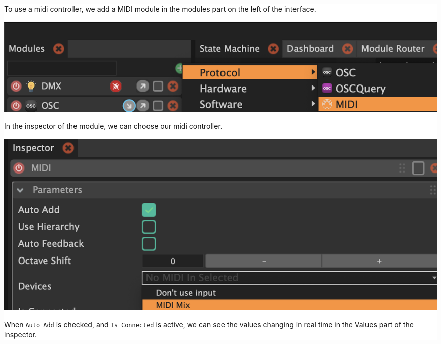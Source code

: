 To use a midi controller, we add a MIDI module in the modules part on the left of the interface.

![Plan de fire'](./images/screen12.png)

In the inspector of the module, we can choose our midi controller.

![Plan de fire'](./images/screen13.png)

When `Auto Add` is checked, and `Is Connected` is active, we can see the values changing in real time in the Values part of the inspector.
